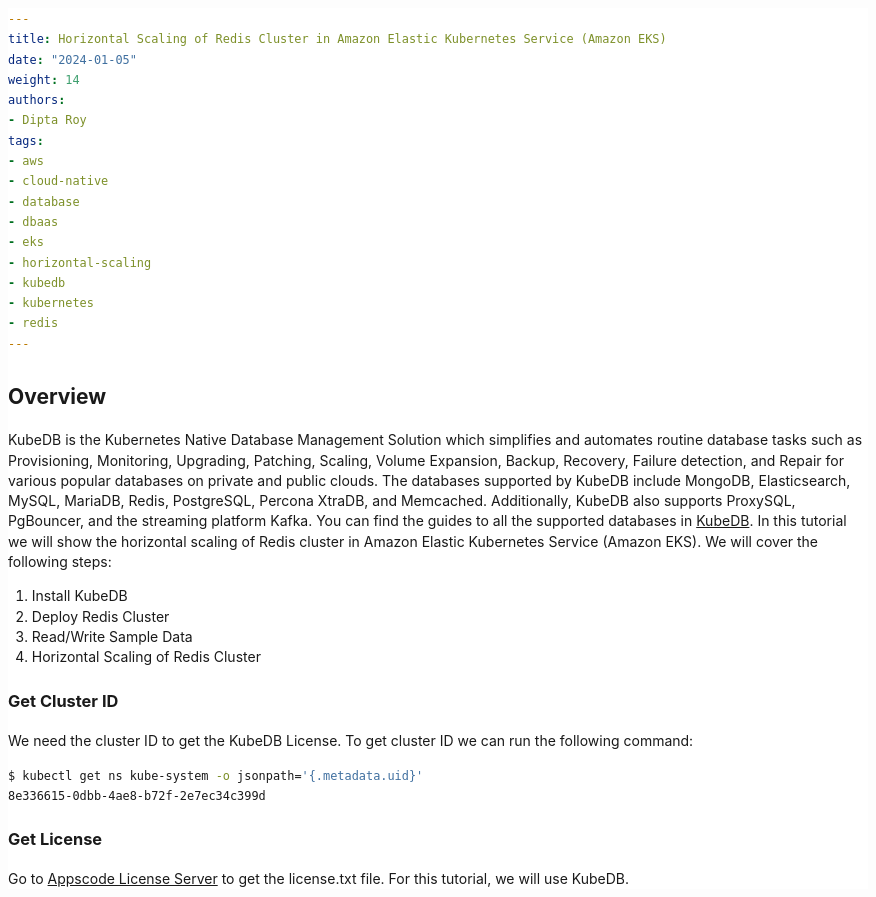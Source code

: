 ```yaml
---
title: Horizontal Scaling of Redis Cluster in Amazon Elastic Kubernetes Service (Amazon EKS)
date: "2024-01-05"
weight: 14
authors:
- Dipta Roy
tags:
- aws
- cloud-native
- database
- dbaas
- eks
- horizontal-scaling
- kubedb
- kubernetes
- redis
---
```


## Overview

KubeDB is the Kubernetes Native Database Management Solution which simplifies and automates routine database tasks such as Provisioning, Monitoring, Upgrading, Patching, Scaling, Volume Expansion, Backup, Recovery, Failure detection, and Repair for various popular databases on private and public clouds. The databases supported by KubeDB include MongoDB, Elasticsearch, MySQL, MariaDB, Redis, PostgreSQL, Percona XtraDB, and Memcached. Additionally, KubeDB also supports ProxySQL, PgBouncer, and the streaming platform Kafka. You can find the guides to all the supported databases in [KubeDB](https://kubedb.com/). In this tutorial we will show the horizontal scaling of Redis cluster in Amazon Elastic Kubernetes Service (Amazon EKS). We will cover the following steps:

1) Install KubeDB
2) Deploy Redis Cluster 
3) Read/Write Sample Data
4) Horizontal Scaling of Redis Cluster

### Get Cluster ID

We need the cluster ID to get the KubeDB License.
To get cluster ID we can run the following command:

```bash
$ kubectl get ns kube-system -o jsonpath='{.metadata.uid}'
8e336615-0dbb-4ae8-b72f-2e7ec34c399d
```

### Get License

Go to [Appscode License Server](https://license-issuer.appscode.com/) to get the license.txt file. For this tutorial, we will use KubeDB.
